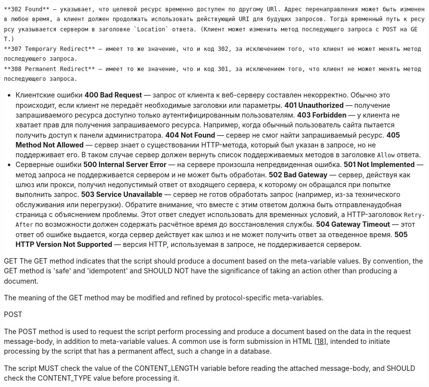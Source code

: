 	**302 Found** — указывает, что целевой ресурс временно доступен по другому URl. Адрес перенаправления может быть изменен в любое время, а клиент должен продолжать использовать действующий URI для будущих запросов. Тогда временный путь к ресурсу указывается сервером в заголовке `Location` ответа. (Клиент может изменить метод последующего запроса с POST на GET.)
	**307 Temporary Redirect** — имеет то же значение, что и код 302, за исключением того, что клиент не может менять метод последующего запроса.
	**308 Permanent Redirect** — имеет то же значение, что и код 301, за исключением того, что клиент не может менять метод последующего запроса.
-  Клиентские ошибки
	**400 Bad Request** — запрос от клиента к веб-серверу составлен некорректно. Обычно это происходит, если клиент не передаёт необходимые заголовки или параметры.
	**401 Unauthorized** — получение запрашиваемого ресурса доступно только аутентифицированным пользователям.
	**403 Forbidden** — у клиента не хватает прав для получения запрашиваемого ресурса. Например, когда обычный пользователь сайта пытается получить доступ к панели администратора.
	**404 Not Found** — сервер не смог найти запрашиваемый ресурс.
	**405 Method Not Allowed** — сервер знает о существовании HTTP-метода, который был указан в запросе, но не поддерживает его. В таком случае сервер должен вернуть список поддерживаемых методов в заголовке `Allow` ответа.
-  Серверные ошибки
	**500 Internal Server Error** — на сервере произошла непредвиденная ошибка.
	**501 Not Implemented** — метод запроса не поддерживается сервером и не может быть обработан.
	**502 Bad Gateway** — сервер, действуя как шлюз или прокси, получил недопустимый ответ от входящего сервера, к которому он обращался при попытке выполнить запрос.
	**503 Service Unavailable** — сервер не готов обработать запрос (например, из-за технического обслуживания или перегрузки). Обратите внимание, что вместе с этим ответом должна быть отправлена ​​удобная страница с объяснением проблемы. Этот ответ следует использовать для временных условий, а HTTP-заголовок `Retry-After` по возможности должен содержать расчётное время до восстановления службы.
	**504 Gateway Timeout** — этот ответ об ошибке выдается, когда сервер действует как шлюз и не может получить ответ за отведенное время.
	**505 HTTP Version Not Supported** — версия HTTP, используемая в запросе, не поддерживается сервером.

 GET
   The GET method indicates that the script should produce a document
   based on the meta-variable values.  By convention, the GET method is
   'safe' and 'idempotent' and SHOULD NOT have the significance of
   taking an action other than producing a document.

   The meaning of the GET method may be modified and refined by
   protocol-specific meta-variables.
   
POST

   The POST method is used to request the script perform processing and
   produce a document based on the data in the request message-body, in
   addition to meta-variable values.  A common use is form submission in
   HTML [[18](https://datatracker.ietf.org/doc/html/rfc3875#ref-18)], intended to initiate processing by the script that has a
   permanent affect, such a change in a database.
   
   The script MUST check the value of the CONTENT_LENGTH variable before
   reading the attached message-body, and SHOULD check the CONTENT_TYPE
   value before processing it.
   